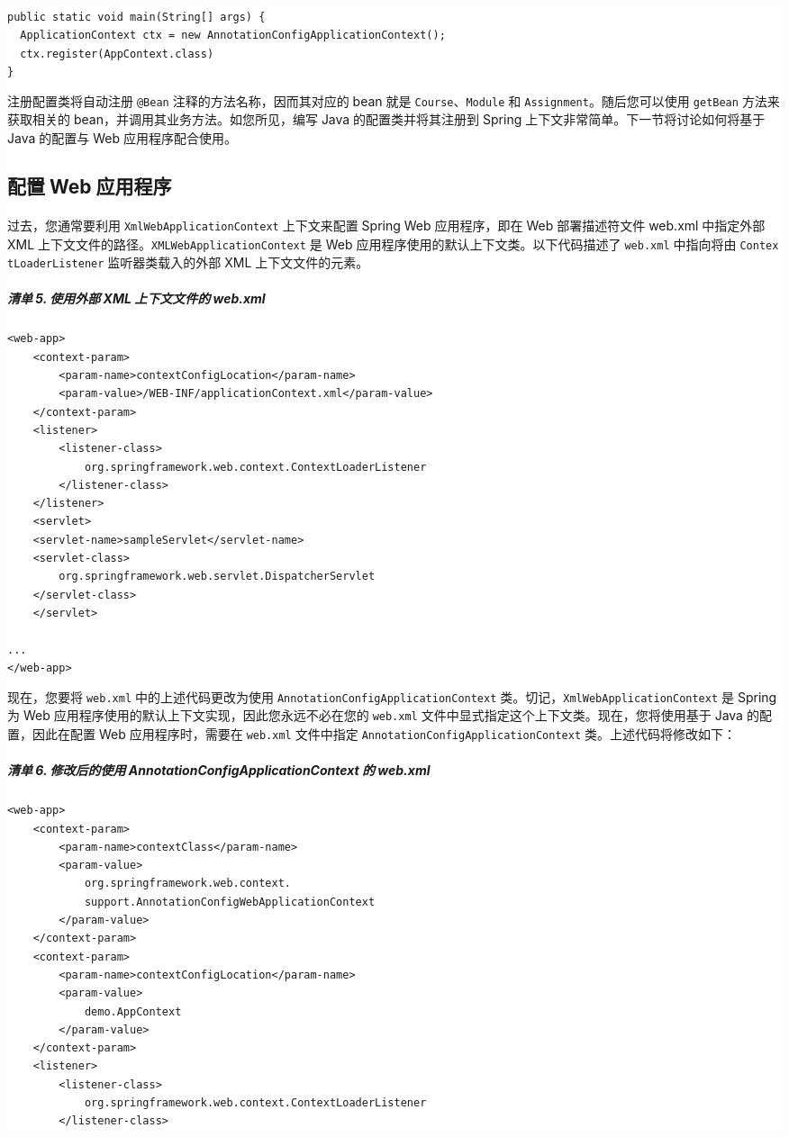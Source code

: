 ```
public static void main(String[] args) {
  ApplicationContext ctx = new AnnotationConfigApplicationContext();
  ctx.register(AppContext.class)
}
```

注册配置类将自动注册 `@Bean` 注释的方法名称，因而其对应的 bean 就是 `Course`、`Module` 和 `Assignment`。随后您可以使用 `getBean` 方法来获取相关的 bean，并调用其业务方法。如您所见，编写 Java 的配置类并将其注册到 Spring 上下文非常简单。下一节将讨论如何将基于 Java 的配置与 Web 应用程序配合使用。

## 配置 Web 应用程序

过去，您通常要利用 `XmlWebApplicationContext` 上下文来配置 Spring Web 应用程序，即在 Web 部署描述符文件 web.xml 中指定外部 XML 上下文文件的路径。`XMLWebApplicationContext` 是 Web 应用程序使用的默认上下文类。以下代码描述了 `web.xml` 中指向将由 `ContextLoaderListener` 监听器类载入的外部 XML 上下文文件的元素。

##### 清单 5\. 使用外部 XML 上下文文件的 web.xml

```
<web-app>
    <context-param>
        <param-name>contextConfigLocation</param-name>
        <param-value>/WEB-INF/applicationContext.xml</param-value>
    </context-param>
    <listener>
        <listener-class>
            org.springframework.web.context.ContextLoaderListener
        </listener-class>
    </listener>
    <servlet>
    <servlet-name>sampleServlet</servlet-name>
    <servlet-class>
        org.springframework.web.servlet.DispatcherServlet
    </servlet-class>
    </servlet>
 
...
</web-app>
```

现在，您要将 `web.xml` 中的上述代码更改为使用 `AnnotationConfigApplicationContext` 类。切记，`XmlWebApplicationContext` 是 Spring 为 Web 应用程序使用的默认上下文实现，因此您永远不必在您的 `web.xml` 文件中显式指定这个上下文类。现在，您将使用基于 Java 的配置，因此在配置 Web 应用程序时，需要在 `web.xml` 文件中指定 `AnnotationConfigApplicationContext` 类。上述代码将修改如下：

##### 清单 6\. 修改后的使用 AnnotationConfigApplicationContext 的 web.xml

```
<web-app>
    <context-param>
        <param-name>contextClass</param-name>
        <param-value>
            org.springframework.web.context.
            support.AnnotationConfigWebApplicationContext
        </param-value>
    </context-param>
    <context-param>
        <param-name>contextConfigLocation</param-name>
        <param-value>
            demo.AppContext
        </param-value>
    </context-param>
    <listener>
        <listener-class>
            org.springframework.web.context.ContextLoaderListener
        </listener-class>
```